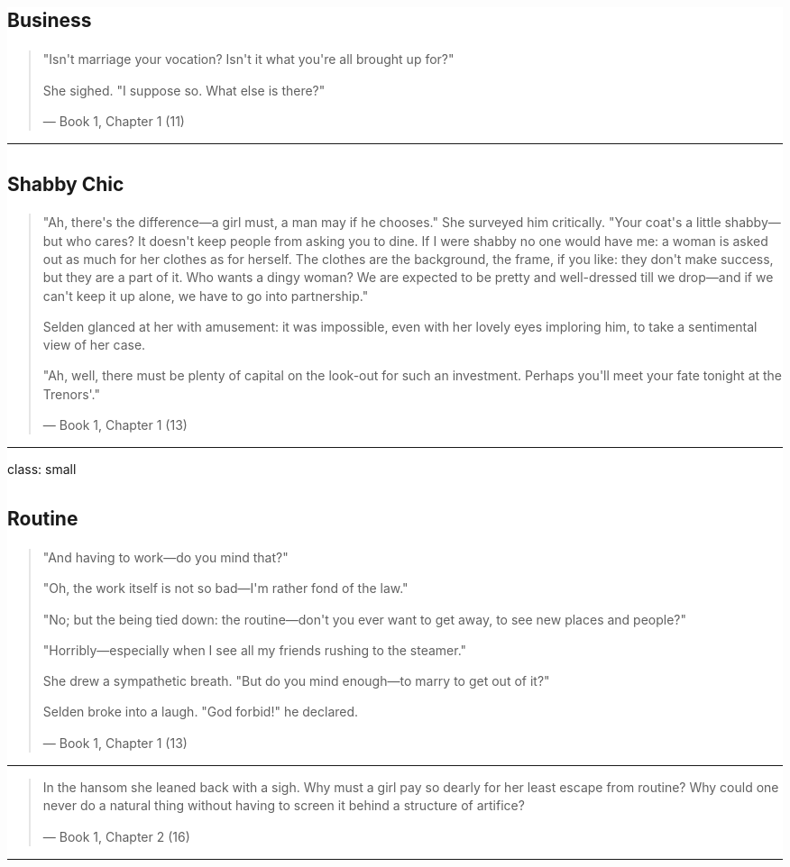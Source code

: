 

## Business

> "Isn't marriage your vocation? Isn't it what you're all brought up for?"
>
> She sighed. "I suppose so. What else is there?"
>
> — Book 1, Chapter 1 (11)

---

## Shabby Chic

> "Ah, there's the difference—a girl must, a man may if he chooses." She surveyed him critically. "Your coat's a little shabby—but who cares? It doesn't keep people from asking you to dine. If I were shabby no one would have me: a woman is asked out as much for her clothes as for herself. The clothes are the background, the frame, if you like: they don't make success, but they are a part of it. Who wants a dingy woman? We are expected to be pretty and well-dressed till we drop—and if we can't keep it up alone, we have to go into partnership."
>
> Selden glanced at her with amusement: it was impossible, even with her lovely eyes imploring him, to take a sentimental view of her case.
>
> "Ah, well, there must be plenty of capital on the look-out for such an investment. Perhaps you'll meet your fate tonight at the Trenors'."
>
> — Book 1, Chapter 1 (13)

---

class: small

## Routine

>"And having to work—do you mind that?"
>
>"Oh, the work itself is not so bad—I'm rather fond of the law."
>
>"No; but the being tied down: the routine—don't you ever want to get away, to see new places and people?"
>
>"Horribly—especially when I see all my friends rushing to the steamer."
>
>She drew a sympathetic breath. "But do you mind enough—to marry to get out of it?"
>
>Selden broke into a laugh. "God forbid!" he declared.
>
> — Book 1, Chapter 1 (13)

<hr>

> In the hansom she leaned back with a sigh. Why must a girl pay so dearly for her least escape from routine? Why could one never do a natural thing without having to screen it behind a structure of artifice?
>
> — Book 1, Chapter 2 (16)

---
